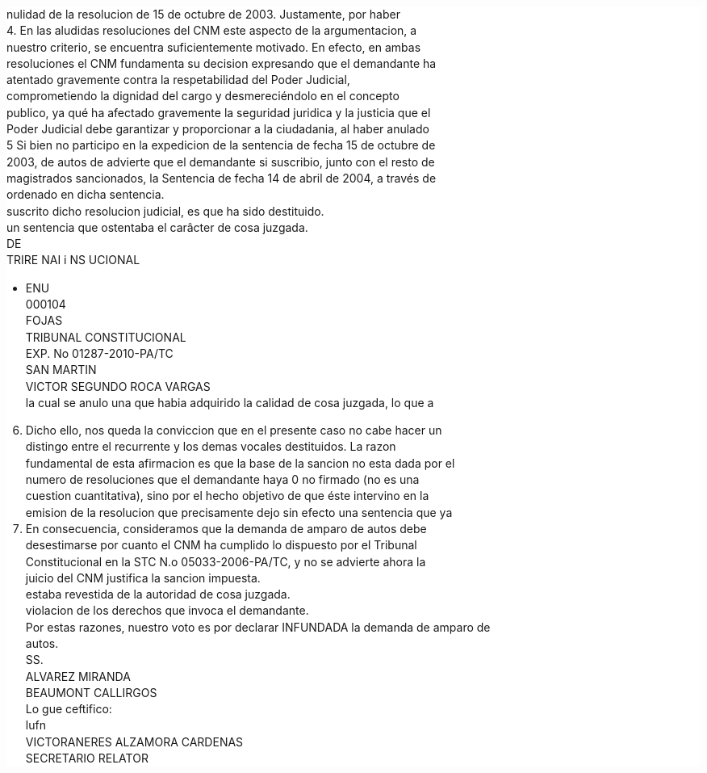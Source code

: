 nulidad de la resolucion de 15 de octubre de 2003. Justamente, por haber  
4. En las aludidas resoluciones del CNM este aspecto de la argumentacion, a  
nuestro criterio, se encuentra suficientemente motivado. En efecto, en ambas  
resoluciones el CNM fundamenta su decision expresando que el demandante ha  
atentado gravemente contra la respetabilidad del Poder Judicial,  
comprometiendo la dignidad del cargo y desmereciéndolo en el concepto  
publico, ya qué ha afectado gravemente la seguridad juridica y la justicia que el  
Poder Judicial debe garantizar y proporcionar a la ciudadania, al haber anulado  
5 Si bien no participo en la expedicion de la sentencia de fecha 15 de octubre de  
2003, de autos de advierte que el demandante si suscribio, junto con el resto de  
magistrados sancionados, la Sentencia de fecha 14 de abril de 2004, a través de  
ordenado en dicha sentencia.  
suscrito dicho resolucion judicial, es que ha sido destituido.  
un sentencia que ostentaba el carâcter de cosa juzgada.  
DE  
TRIRE NAI i NS UCIONAL  
- ENU  
000104  
FOJAS  
TRIBUNAL CONSTITUCIONAL  
EXP. No 01287-2010-PA/TC  
SAN MARTIN  
VICTOR SEGUNDO ROCA VARGAS  
la cual se anulo una que habia adquirido la calidad de cosa juzgada, lo que a  
6. Dicho ello, nos queda la conviccion que en el presente caso no cabe hacer un  
distingo entre el recurrente y los demas vocales destituidos. La razon  
fundamental de esta afirmacion es que la base de la sancion no esta dada por el  
numero de resoluciones que el demandante haya 0 no firmado (no es una  
cuestion cuantitativa), sino por el hecho objetivo de que éste intervino en la  
emision de la resolucion que precisamente dejo sin efecto una sentencia que ya  
7. En consecuencia, consideramos que la demanda de amparo de autos debe  
desestimarse por cuanto el CNM ha cumplido lo dispuesto por el Tribunal  
Constitucional en la STC N.o 05033-2006-PA/TC, y no se advierte ahora la  
juicio del CNM justifica la sancion impuesta.  
estaba revestida de la autoridad de cosa juzgada.  
violacion de los derechos que invoca el demandante.  
Por estas razones, nuestro voto es por declarar INFUNDADA la demanda de amparo de  
autos.  
SS.  
ALVAREZ MIRANDA  
BEAUMONT CALLIRGOS  
Lo gue ceftifico:  
lufn  
VICTORANERES ALZAMORA CARDENAS  
SECRETARIO RELATOR
